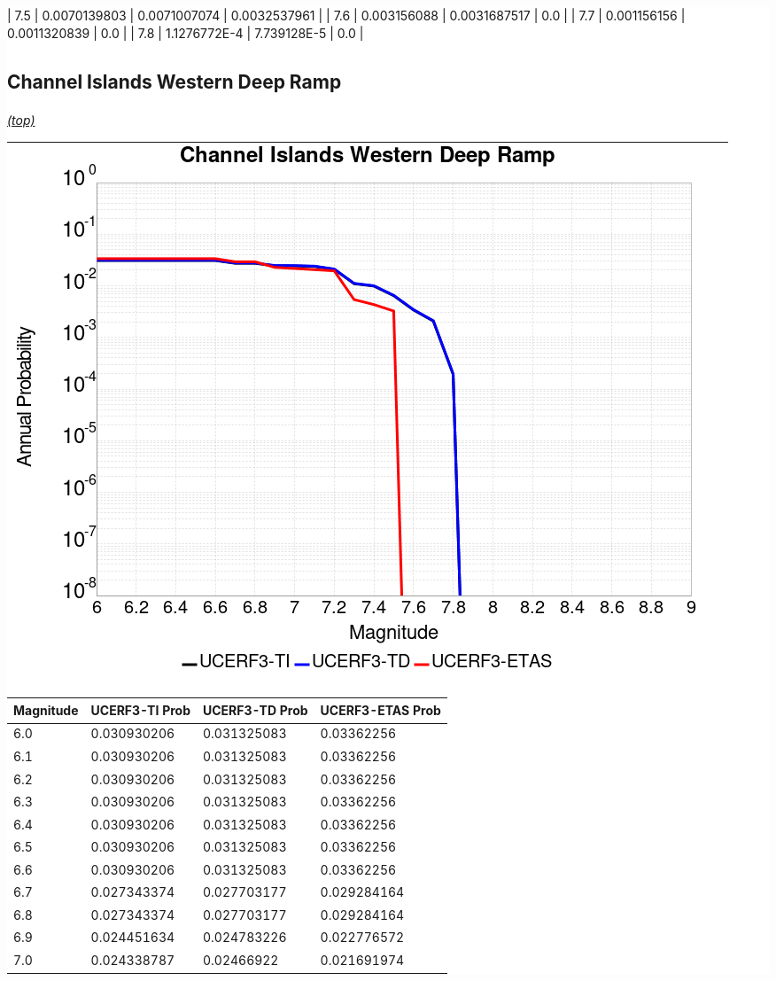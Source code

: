 | 7.5 | 0.0070139803 | 0.0071007074 | 0.0032537961 |
| 7.6 | 0.003156088 | 0.0031687517 | 0.0 |
| 7.7 | 0.001156156 | 0.0011320839 | 0.0 |
| 7.8 | 1.1276772E-4 | 7.739128E-5 | 0.0 |

## Channel Islands Western Deep Ramp
*[(top)](#table-of-contents)*

| ![MPD](Channel_Islands_Western_Deep_Ramp.png) |
|-----|

| Magnitude | UCERF3-TI Prob | UCERF3-TD Prob | UCERF3-ETAS Prob |
|-----|-----|-----|-----|
| 6.0 | 0.030930206 | 0.031325083 | 0.03362256 |
| 6.1 | 0.030930206 | 0.031325083 | 0.03362256 |
| 6.2 | 0.030930206 | 0.031325083 | 0.03362256 |
| 6.3 | 0.030930206 | 0.031325083 | 0.03362256 |
| 6.4 | 0.030930206 | 0.031325083 | 0.03362256 |
| 6.5 | 0.030930206 | 0.031325083 | 0.03362256 |
| 6.6 | 0.030930206 | 0.031325083 | 0.03362256 |
| 6.7 | 0.027343374 | 0.027703177 | 0.029284164 |
| 6.8 | 0.027343374 | 0.027703177 | 0.029284164 |
| 6.9 | 0.024451634 | 0.024783226 | 0.022776572 |
| 7.0 | 0.024338787 | 0.02466922 | 0.021691974 |